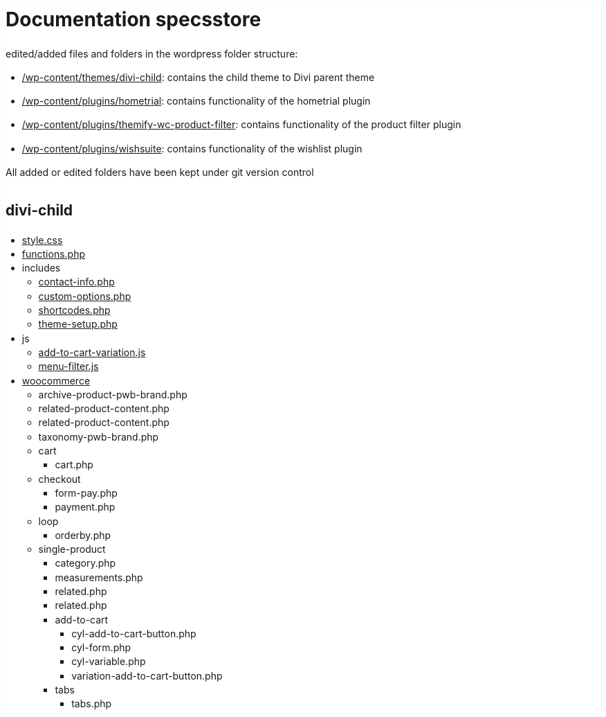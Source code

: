 
# Documentation specsstore

edited/added files and folders in the wordpress folder structure:

- [/wp-content/themes/divi-child](#divi-child):
contains the child theme to Divi parent theme

- [/wp-content/plugins/hometrial](#hometrial):
contains functionality of the hometrial plugin

- [/wp-content/plugins/themify-wc-product-filter](#themify-wc-product-filter): 
contains functionality of the product filter plugin

- [/wp-content/plugins/wishsuite](#wishsuite): 
contains functionality of the wishlist plugin

All added or edited folders have been kept under git version control


## divi-child

- [style.css](#stylecss)
- [functions.php](#functionsphp)
- includes
    - [contact-info.php](#contact-infophp)
    - [custom-options.php](#custom-options)
    - [shortcodes.php](#shortcodesphp)
    - [theme-setup.php](#theme-setupphp)
- js
    - [add-to-cart-variation.js](#add-to-cart-variationjs)
    - [menu-filter.js](#menu-filterjs)
- [woocommerce](#woocommerce)
    - archive-product-pwb-brand.php
    - related-product-content.php
    - related-product-content.php
    - taxonomy-pwb-brand.php
    - cart
        - cart.php
    - checkout
        - form-pay.php
        - payment.php
    - loop
        - orderby.php
    - single-product
        - category.php
        - measurements.php
        - related.php
        - related.php
        - add-to-cart
            - cyl-add-to-cart-button.php
            - cyl-form.php
            - cyl-variable.php
            - variation-add-to-cart-button.php
        - tabs
            - tabs.php
